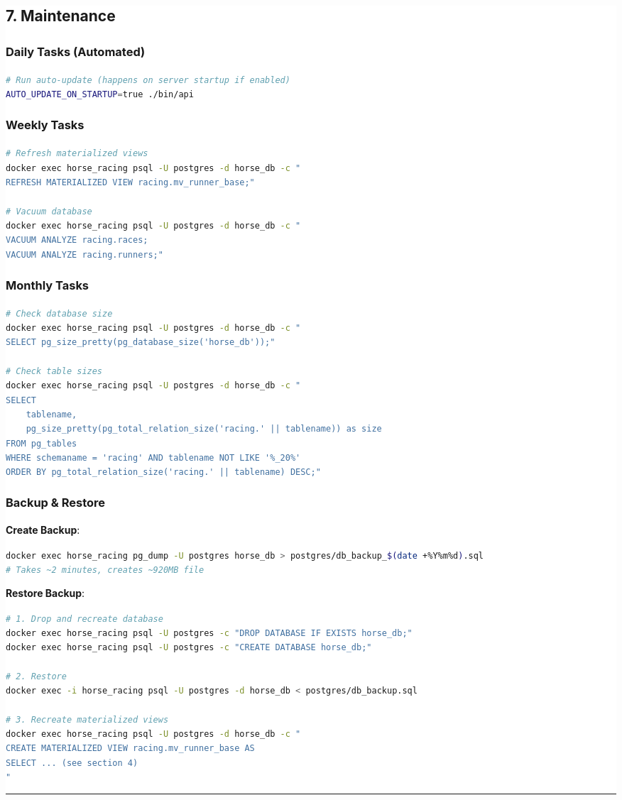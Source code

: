 
## 7. Maintenance

### Daily Tasks (Automated)

```bash
# Run auto-update (happens on server startup if enabled)
AUTO_UPDATE_ON_STARTUP=true ./bin/api
```

### Weekly Tasks

```bash
# Refresh materialized views
docker exec horse_racing psql -U postgres -d horse_db -c "
REFRESH MATERIALIZED VIEW racing.mv_runner_base;"

# Vacuum database
docker exec horse_racing psql -U postgres -d horse_db -c "
VACUUM ANALYZE racing.races;
VACUUM ANALYZE racing.runners;"
```

### Monthly Tasks

```bash
# Check database size
docker exec horse_racing psql -U postgres -d horse_db -c "
SELECT pg_size_pretty(pg_database_size('horse_db'));"

# Check table sizes
docker exec horse_racing psql -U postgres -d horse_db -c "
SELECT 
    tablename,
    pg_size_pretty(pg_total_relation_size('racing.' || tablename)) as size
FROM pg_tables 
WHERE schemaname = 'racing' AND tablename NOT LIKE '%_20%'
ORDER BY pg_total_relation_size('racing.' || tablename) DESC;"
```

### Backup & Restore

**Create Backup**:
```bash
docker exec horse_racing pg_dump -U postgres horse_db > postgres/db_backup_$(date +%Y%m%d).sql
# Takes ~2 minutes, creates ~920MB file
```

**Restore Backup**:
```bash
# 1. Drop and recreate database
docker exec horse_racing psql -U postgres -c "DROP DATABASE IF EXISTS horse_db;"
docker exec horse_racing psql -U postgres -c "CREATE DATABASE horse_db;"

# 2. Restore
docker exec -i horse_racing psql -U postgres -d horse_db < postgres/db_backup.sql

# 3. Recreate materialized views
docker exec horse_racing psql -U postgres -d horse_db -c "
CREATE MATERIALIZED VIEW racing.mv_runner_base AS
SELECT ... (see section 4)
"
```

---